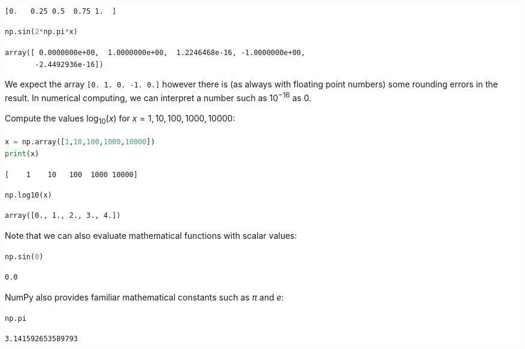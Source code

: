     [0.   0.25 0.5  0.75 1.  ]



```python
np.sin(2*np.pi*x)
```




    array([ 0.0000000e+00,  1.0000000e+00,  1.2246468e-16, -1.0000000e+00,
           -2.4492936e-16])



We expect the array `[0. 1. 0. -1. 0.]` however there is (as always with floating point numbers) some rounding errors in the result. In numerical computing, we can interpret a number such as $10^{-16}$ as $0$.

Compute the values $\log_{10}(x)$ for $x = 1,10,100,1000,10000$:


```python
x = np.array([1,10,100,1000,10000])
print(x)
```

    [    1    10   100  1000 10000]



```python
np.log10(x)
```




    array([0., 1., 2., 3., 4.])



Note that we can also evaluate mathematical functions with scalar values:


```python
np.sin(0)
```




    0.0



NumPy also provides familiar mathematical constants such as $\pi$ and $e$:


```python
np.pi
```




    3.141592653589793



